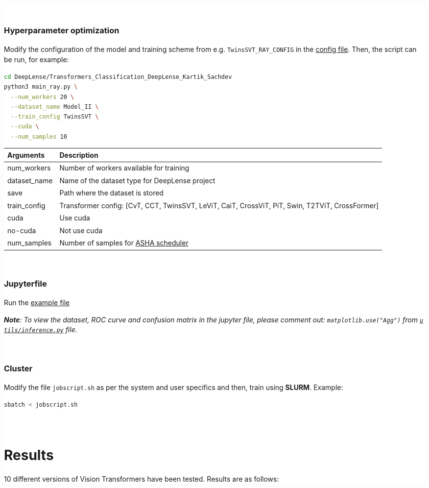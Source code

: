 <br>

### __Hyperparameter optimization__
Modify the configuration of the model and training scheme from e.g. `TwinsSVT_RAY_CONFIG` in the [config file](/config/twinssvt_config.py). Then, the script can be run, for example: 

```bash
cd DeepLense/Transformers_Classification_DeepLense_Kartik_Sachdev
python3 main_ray.py \
  --num_workers 20 \
  --dataset_name Model_II \
  --train_config TwinsSVT \
  --cuda \
  --num_samples 10
```
| Arguments | Description |
| :---  | :--- | 
| num_workers | Number of workers available for training |
| dataset_name | Name of the dataset type for DeepLense project |
| save | Path where the dataset is stored |
| train_config | Transformer config: [CvT, CCT, TwinsSVT, LeViT, CaiT, CrossViT, PiT, Swin, T2TViT, CrossFormer] |
| cuda | Use cuda |
| no-cuda | Not use cuda |
| num_samples | Number of samples for [ASHA scheduler](https://docs.ray.io/en/latest/tune/api_docs/schedulers.html)  |


<br>

### __Jupyterfile__

Run the [example file](example.ipynb)  

___Note__: To view the dataset, ROC curve and confusion matrix in the jupyter file, please comment out: `matplotlib.use("Agg")` from  [`utils/inference.py`](utils/inference.py) file._

<br>

### __Cluster__
Modify the file `jobscript.sh` as per the system and user specifics and then, train using __SLURM__. Example: 
```bash
sbatch < jobscript.sh
```
<br>

# __Results__

10 different versions of Vision Transformers have been tested. Results are as follows:
